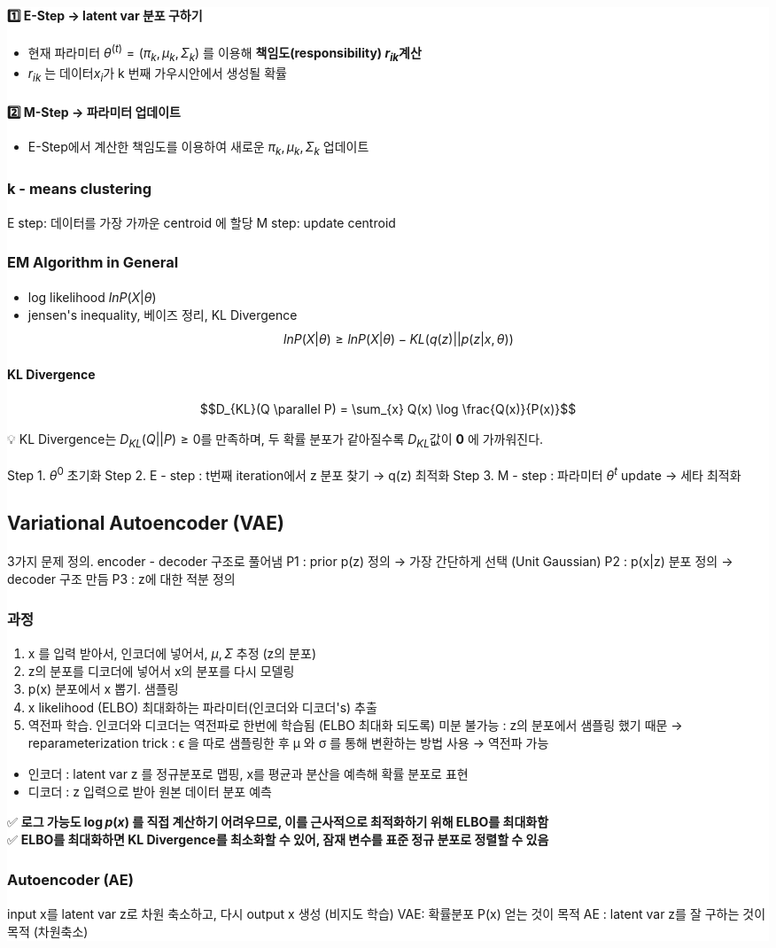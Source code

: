 #### 1️⃣ E-Step → latent var 분포 구하기
- 현재 파라미터 $\theta^{(t)} = (\pi_k, \mu_k, \Sigma_k)$ 를 이용해 **책임도(responsibility) $r_{ik}$​ 계산**
- $r_{ik}$ 는 데이터$x_i​$가 k 번째 가우시안에서 생성될 확률

#### 2️⃣ M-Step → 파라미터 업데이트 
- E-Step에서 계산한 책임도를 이용하여 새로운 $\pi_k, \mu_k, \Sigma_k$ 업데이트

### k - means clustering
E step: 데이터를 가장 가까운 centroid 에 할당
M step: update centroid

### EM Algorithm in General
- log likelihood $lnP(X|\theta)$ 
- jensen's inequality, 베이즈 정리, KL Divergence
 $$lnP(X|\theta) \geq lnP(X|\theta) - KL(q(z) || p(z | x,\theta))$$ 
#### KL Divergence

$$D_{KL}(Q \parallel P) = \sum_{x} Q(x) \log \frac{Q(x)}{P(x)}$$

💡 KL Divergence는 $D_{KL}(Q || P) \geq 0$를 만족하며, 두 확률 분포가 같아질수록 $D_{KL}​$값이 **0** 에 가까워진다.

Step 1. $\theta^{0}$ 초기화
Step 2. E - step : t번째 iteration에서 z 분포 찾기 → q(z) 최적화
Step 3. M - step : 파라미터 $\theta^{t}$ update → 세타 최적화


## Variational Autoencoder (VAE)

3가지 문제 정의. encoder - decoder 구조로 풀어냄
P1 : prior p(z) 정의 → 가장 간단하게 선택 (Unit Gaussian)
P2 : p(x|z) 분포 정의 → decoder 구조 만듬
P3 : z에 대한 적분 정의

### 과정
1. x 를 입력 받아서, 인코더에 넣어서, $\mu, \Sigma$  추정 (z의 분포)
2. z의 분포를 디코더에 넣어서 x의 분포를 다시 모델링
3. p(x) 분포에서 x 뽑기. 샘플링
4. x likelihood (ELBO) 최대화하는 파라미터(인코더와 디코더's) 추출
5. 역전파 학습. 인코더와 디코더는 역전파로 한번에 학습됨 (ELBO 최대화 되도록)
	미분 불가능 : z의 분포에서 샘플링 했기 때문 
	→ reparameterization trick : ϵ 을 따로 샘플링한 후 μ 와 σ 를 통해 변환하는 방법 사용
	→ 역전파 가능

- 인코더 : latent var z 를 정규분포로 맵핑, x를 평균과 분산을 예측해 확률 분포로 표현
- 디코더 : z 입력으로 받아 원본 데이터 분포 예측

✅ **로그 가능도 $\log p(x)$ 를 직접 계산하기 어려우므로, 이를 근사적으로 최적화하기 위해 ELBO를 최대화함**  
✅ **ELBO를 최대화하면 KL Divergence를 최소화할 수 있어, 잠재 변수를 표준 정규 분포로 정렬할 수 있음**


### Autoencoder (AE)
input x를 latent var z로 차원 축소하고, 다시 output x 생성 (비지도 학습)
VAE: 확률분포 P(x) 얻는 것이 목적
AE : latent var z를 잘 구하는 것이 목적 (차원축소)
